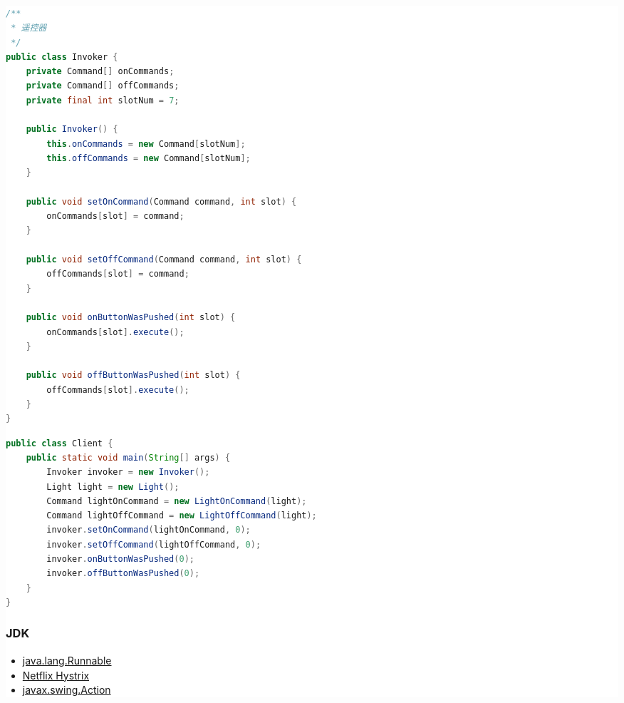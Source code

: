 ```java
/**
 * 遥控器
 */
public class Invoker {
    private Command[] onCommands;
    private Command[] offCommands;
    private final int slotNum = 7;

    public Invoker() {
        this.onCommands = new Command[slotNum];
        this.offCommands = new Command[slotNum];
    }

    public void setOnCommand(Command command, int slot) {
        onCommands[slot] = command;
    }

    public void setOffCommand(Command command, int slot) {
        offCommands[slot] = command;
    }

    public void onButtonWasPushed(int slot) {
        onCommands[slot].execute();
    }

    public void offButtonWasPushed(int slot) {
        offCommands[slot].execute();
    }
}
```

```java
public class Client {
    public static void main(String[] args) {
        Invoker invoker = new Invoker();
        Light light = new Light();
        Command lightOnCommand = new LightOnCommand(light);
        Command lightOffCommand = new LightOffCommand(light);
        invoker.setOnCommand(lightOnCommand, 0);
        invoker.setOffCommand(lightOffCommand, 0);
        invoker.onButtonWasPushed(0);
        invoker.offButtonWasPushed(0);
    }
}
```

### JDK

- [java.lang.Runnable](http://docs.oracle.com/javase/8/docs/api/java/lang/Runnable.html)
- [Netflix Hystrix](https://github.com/Netflix/Hystrix/wiki)
- [javax.swing.Action](http://docs.oracle.com/javase/8/docs/api/javax/swing/Action.html)
